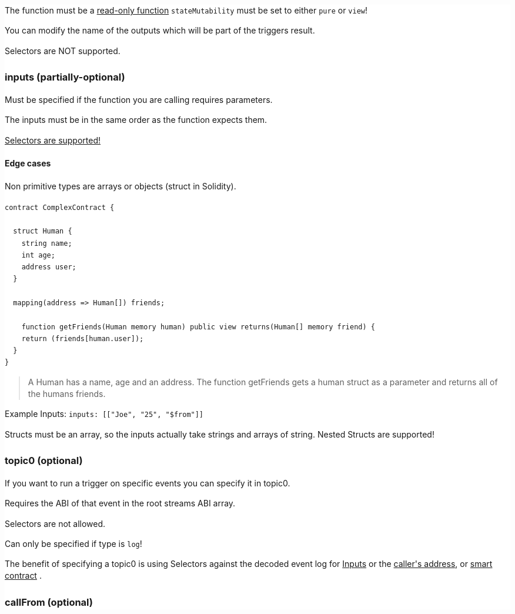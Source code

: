 The function must be a [read-only function](#read-only-functions) `stateMutability` must be set to either `pure` or `view`!

You can modify the name of the outputs which will be part of the triggers result.

Selectors are NOT supported.

### inputs (partially-optional)

Must be specified if the function you are calling requires parameters.

The inputs must be in the same order as the function expects them.

[Selectors are supported!](#selectors)

#### Edge cases

Non primitive types are arrays or objects (struct in Solidity).

```solidity Solidity
contract ComplexContract {

  struct Human {
    string name;
    int age;
    address user;
  }

  mapping(address => Human[]) friends;

	function getFriends(Human memory human) public view returns(Human[] memory friend) {
    return (friends[human.user]);
  }
}
```

> A Human has a name, age and an address. The function getFriends gets a human struct as a parameter and returns all of the humans friends.

Example Inputs: `inputs: [["Joe", "25", "$from"]]`

Structs must be an array, so the inputs actually take strings and arrays of string. Nested Structs are supported!

### topic0 (optional)

If you want to run a trigger on specific events you can specify it in topic0.

Requires the ABI of that event in the root streams ABI array.

Selectors are not allowed.

Can only be specified if type is `log`!

The benefit of specifying a topic0 is using Selectors against the decoded event log for [Inputs](##inputs) or the [caller's address](##callfrom-optional), or [smart contract](##contractaddress) .

### callFrom (optional)
